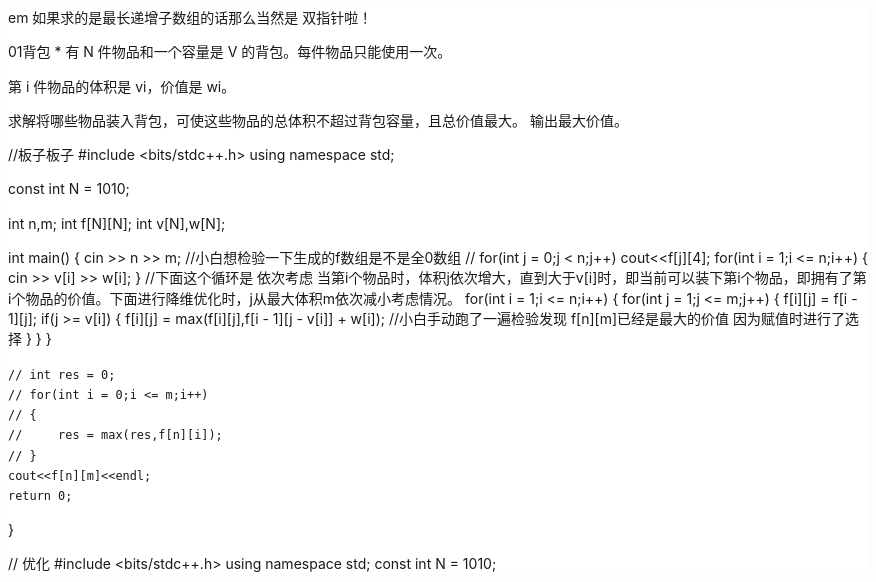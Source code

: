 
em 如果求的是最长递增子数组的话那么当然是 双指针啦！

01背包 *
有 N 件物品和一个容量是 V 的背包。每件物品只能使用一次。

第 i 件物品的体积是 vi，价值是 wi。

求解将哪些物品装入背包，可使这些物品的总体积不超过背包容量，且总价值最大。
输出最大价值。

//板子板子
#include <bits/stdc++.h>
using namespace std;

const int N = 1010;

int n,m;
int f[N][N];
int v[N],w[N];

int main()
{
    cin >> n >> m;
	//小白想检验一下生成的f数组是不是全0数组
    // for(int j = 0;j < n;j++) cout<<f[j][4];
    for(int i = 1;i <= n;i++)
    {
        cin >> v[i] >> w[i];
    }
    //下面这个循环是 依次考虑 当第i个物品时，体积j依次增大，直到大于v[i]时，即当前可以装下第i个物品，即拥有了第i个物品的价值。下面进行降维优化时，j从最大体积m依次减小考虑情况。
    for(int i = 1;i <= n;i++)
    {
        for(int j = 1;j <= m;j++)
        {
            f[i][j] = f[i - 1][j];
            if(j >= v[i])
            {
                f[i][j] = max(f[i][j],f[i - 1][j - v[i]] + w[i]);
                //小白手动跑了一遍检验发现 f[n][m]已经是最大的价值 因为赋值时进行了选择 
            }
        }
    }

    // int res = 0;
    // for(int i = 0;i <= m;i++)
    // {
    //     res = max(res,f[n][i]);
    // }
    cout<<f[n][m]<<endl;
    return 0;
}

// 优化
#include <bits/stdc++.h>
using namespace std;
const int N = 1010;

